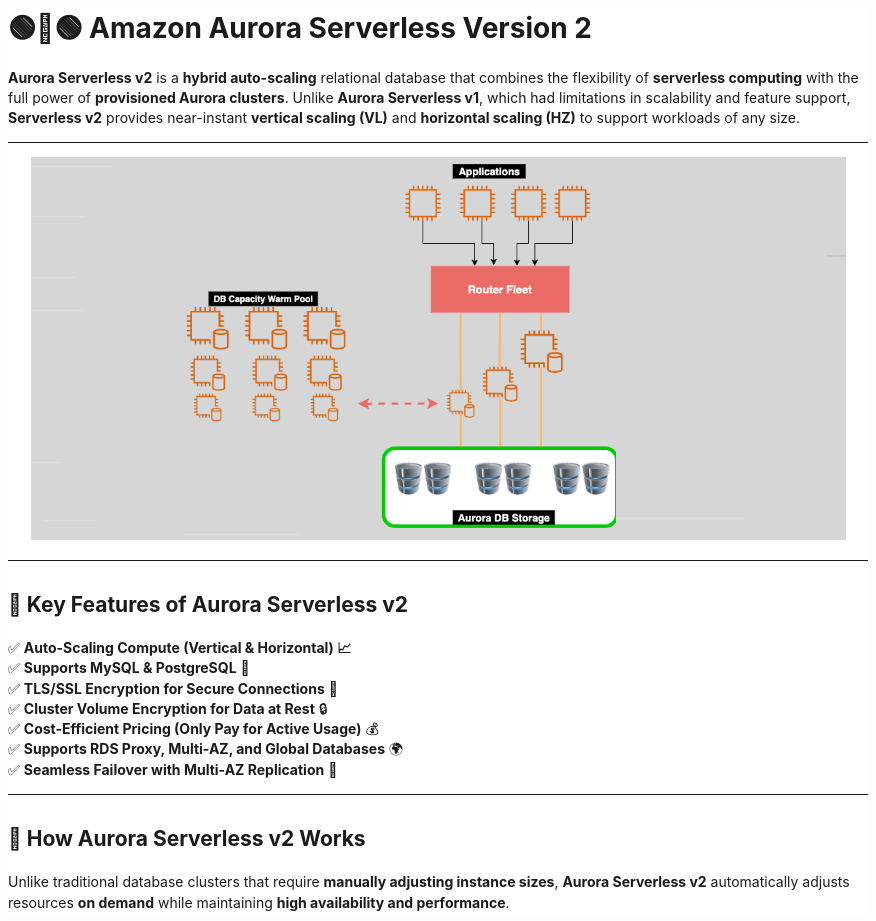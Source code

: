 # 🟢🔴🟢 **Amazon Aurora Serverless Version 2**

**Aurora Serverless v2** is a **hybrid auto-scaling** relational database that combines the flexibility of **serverless computing** with the full power of **provisioned Aurora clusters**. Unlike **Aurora Serverless v1**, which had limitations in scalability and feature support, **Serverless v2** provides near-instant **vertical scaling (VL)** and **horizontal scaling (HZ)** to support workloads of any size.

---

<div style="text-align: center;">
    <img src="images/aurora-serverless-v2.png" alt="Aurora Serverless Version 2" />
</div>

---

## **🌟 Key Features of Aurora Serverless v2**

✅ **Auto-Scaling Compute (Vertical & Horizontal) 📈**  
✅ **Supports MySQL & PostgreSQL** 💾  
✅ **TLS/SSL Encryption for Secure Connections** 🔐  
✅ **Cluster Volume Encryption for Data at Rest** 🔒  
✅ **Cost-Efficient Pricing (Only Pay for Active Usage)** 💰  
✅ **Supports RDS Proxy, Multi-AZ, and Global Databases** 🌍  
✅ **Seamless Failover with Multi-AZ Replication** 🚀

---

## **📌 How Aurora Serverless v2 Works**

Unlike traditional database clusters that require **manually adjusting instance sizes**, **Aurora Serverless v2** automatically adjusts resources **on demand** while maintaining **high availability and performance**.
